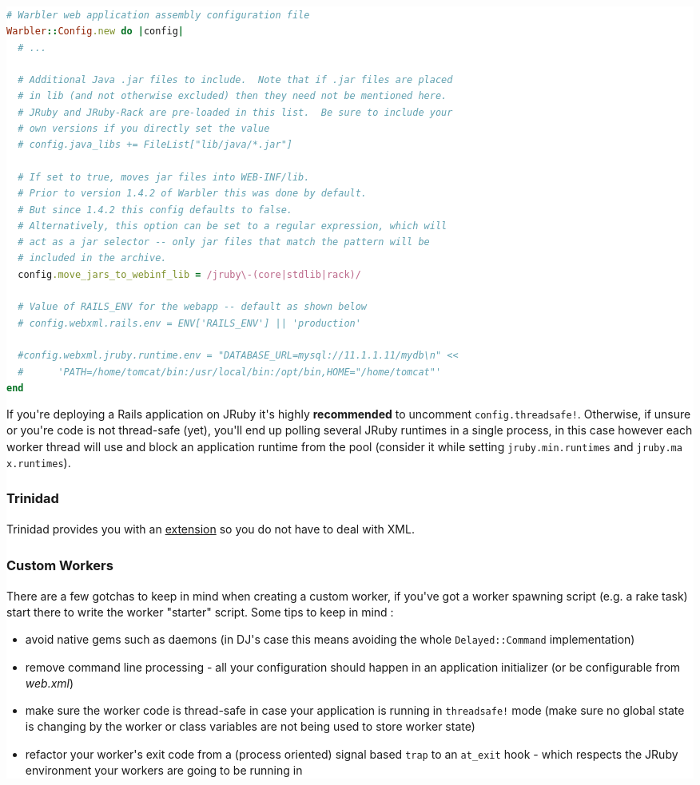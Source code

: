 ```ruby
# Warbler web application assembly configuration file
Warbler::Config.new do |config|
  # ...

  # Additional Java .jar files to include.  Note that if .jar files are placed
  # in lib (and not otherwise excluded) then they need not be mentioned here.
  # JRuby and JRuby-Rack are pre-loaded in this list.  Be sure to include your
  # own versions if you directly set the value
  # config.java_libs += FileList["lib/java/*.jar"]

  # If set to true, moves jar files into WEB-INF/lib.
  # Prior to version 1.4.2 of Warbler this was done by default.
  # But since 1.4.2 this config defaults to false.
  # Alternatively, this option can be set to a regular expression, which will
  # act as a jar selector -- only jar files that match the pattern will be
  # included in the archive.
  config.move_jars_to_webinf_lib = /jruby\-(core|stdlib|rack)/

  # Value of RAILS_ENV for the webapp -- default as shown below
  # config.webxml.rails.env = ENV['RAILS_ENV'] || 'production'

  #config.webxml.jruby.runtime.env = "DATABASE_URL=mysql://11.1.1.11/mydb\n" <<
  #      'PATH=/home/tomcat/bin:/usr/local/bin:/opt/bin,HOME="/home/tomcat"'
end
```

If you're deploying a Rails application on JRuby it's highly **recommended** to
uncomment `config.threadsafe!`. Otherwise, if unsure or you're code is not
thread-safe (yet), you'll end up polling several JRuby runtimes in a single process,
in this case however each worker thread will use and block an application runtime
from the pool (consider it while setting `jruby.min.runtimes` and `jruby.max.runtimes`).

### Trinidad

Trinidad provides you with an [extension][1] so you do not have to deal with XML.

### Custom Workers

There are a few gotchas to keep in mind when creating a custom worker, if you've
got a worker spawning script (e.g. a rake task) start there to write the worker
"starter" script. Some tips to keep in mind :

 * avoid native gems such as daemons (in DJ's case this means avoiding the whole
   `Delayed::Command` implementation)

 * remove command line processing - all your configuration should happen in an
   application initializer (or be configurable from *web.xml*)

 * make sure the worker code is thread-safe in case your application is running
   in `threadsafe!` mode (make sure no global state is changing by the worker or
   class variables are not being used to store worker state)

 * refactor your worker's exit code from a (process oriented) signal based `trap`
   to an `at_exit` hook - which respects the JRuby environment your workers are
   going to be running in


[0]: https://secure.travis-ci.org/kares/jruby-rack-worker.png
[1]: https://github.com/trinidad/trinidad_worker_extension
